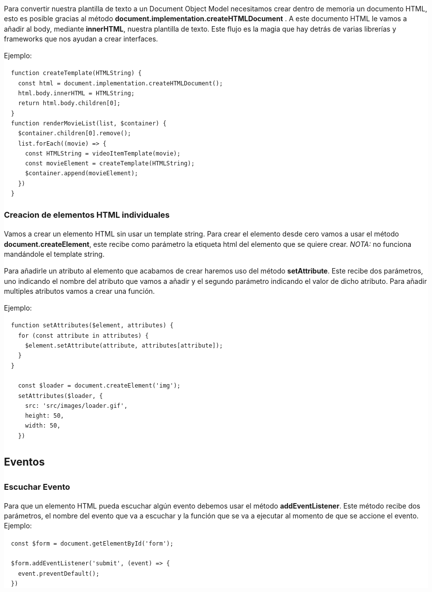 Para convertir nuestra plantilla de texto a un Document Object Model necesitamos crear dentro de memoria un documento HTML, esto es posible gracias al método **document.implementation.createHTMLDocument** . A este documento HTML le vamos a añadir al body, mediante **innerHTML**, nuestra plantilla de texto. 
Este flujo es la magia que hay detrás de varias librerías y frameworks que nos ayudan a crear interfaces.

Ejemplo:

``` [JavaScript]
  function createTemplate(HTMLString) {
    const html = document.implementation.createHTMLDocument();
    html.body.innerHTML = HTMLString;
    return html.body.children[0];
  }
  function renderMovieList(list, $container) {
    $container.children[0].remove();
    list.forEach((movie) => {
      const HTMLString = videoItemTemplate(movie);
      const movieElement = createTemplate(HTMLString);
      $container.append(movieElement);
    })
  }
```
### Creacion de elementos HTML individuales
Vamos a crear un elemento HTML sin usar un template string. Para crear el elemento desde cero vamos a usar el método **document.createElement**, este recibe como parámetro la etiqueta html del elemento que se quiere crear.
*NOTA:* no funciona mandándole el template string.

Para añadirle un atributo al elemento que acabamos de crear haremos uso del método **setAttribute**. Este recibe dos parámetros, uno indicando el nombre del atributo que vamos a añadir y el segundo parámetro indicando el valor de dicho atributo.
Para añadir multiples atributos vamos a crear una función.

Ejemplo:

``` [javaScript]
  function setAttributes($element, attributes) {
    for (const attribute in attributes) {
      $element.setAttribute(attribute, attributes[attribute]);
    }
  }

    const $loader = document.createElement('img');
    setAttributes($loader, {
      src: 'src/images/loader.gif',
      height: 50,
      width: 50,
    })

```

## Eventos 
### Escuchar Evento
Para que un elemento HTML pueda escuchar algún evento debemos usar el método **addEventListener**. Este método recibe dos parámetros, el nombre del evento que va a escuchar y la función que se va a ejecutar al momento de que se accione el evento.
Ejemplo:
```[JavaScript]
  const $form = document.getElementById('form');

  $form.addEventListener('submit', (event) => {
    event.preventDefault();
  })
```